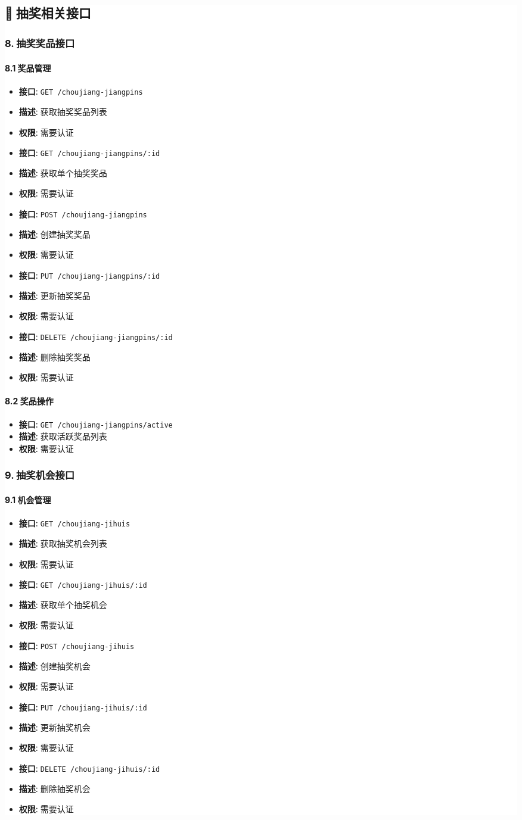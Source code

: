 
## 🎰 抽奖相关接口

### 8. 抽奖奖品接口

#### 8.1 奖品管理
- **接口**: `GET /choujiang-jiangpins`
- **描述**: 获取抽奖奖品列表
- **权限**: 需要认证

- **接口**: `GET /choujiang-jiangpins/:id`
- **描述**: 获取单个抽奖奖品
- **权限**: 需要认证

- **接口**: `POST /choujiang-jiangpins`
- **描述**: 创建抽奖奖品
- **权限**: 需要认证

- **接口**: `PUT /choujiang-jiangpins/:id`
- **描述**: 更新抽奖奖品
- **权限**: 需要认证

- **接口**: `DELETE /choujiang-jiangpins/:id`
- **描述**: 删除抽奖奖品
- **权限**: 需要认证

#### 8.2 奖品操作
- **接口**: `GET /choujiang-jiangpins/active`
- **描述**: 获取活跃奖品列表
- **权限**: 需要认证

### 9. 抽奖机会接口

#### 9.1 机会管理
- **接口**: `GET /choujiang-jihuis`
- **描述**: 获取抽奖机会列表
- **权限**: 需要认证

- **接口**: `GET /choujiang-jihuis/:id`
- **描述**: 获取单个抽奖机会
- **权限**: 需要认证

- **接口**: `POST /choujiang-jihuis`
- **描述**: 创建抽奖机会
- **权限**: 需要认证

- **接口**: `PUT /choujiang-jihuis/:id`
- **描述**: 更新抽奖机会
- **权限**: 需要认证

- **接口**: `DELETE /choujiang-jihuis/:id`
- **描述**: 删除抽奖机会
- **权限**: 需要认证
